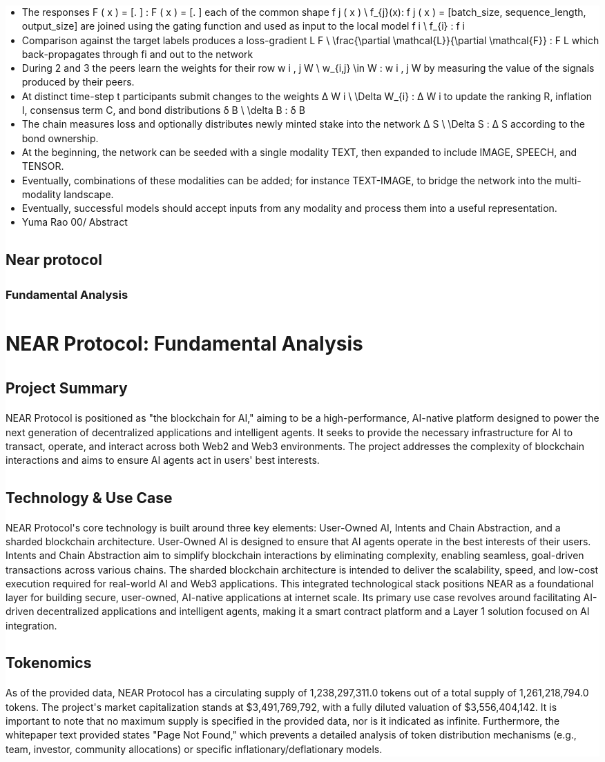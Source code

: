 - The responses F ( x ) = [. ] \: F ( x ) = [. ] each of the common shape f j ( x ) \ f_{j}(x)\: f j ( x ) = [batch_size, sequence_length, output_size] are joined using the gating function and used as input to the local model f i \ f_{i} \: f i
- Comparison against the target labels produces a loss-gradient L F \ \frac{\partial \mathcal{L}}{\partial \mathcal{F}} \: F L which back-propagates through fi and out to the network
- During 2 and 3 the peers learn the weights for their row w i , j W \ w_{i,j} \in W \: w i , j W by measuring the value of the signals produced by their peers.
- At distinct time-step t participants submit changes to the weights Δ W i \ \Delta W_{i} \: Δ W i to update the ranking R, inflation I, consensus term C, and bond distributions δ B \ \delta B \: δ B
- The chain measures loss and optionally distributes newly minted stake into the network Δ S \ \Delta S \: Δ S according to the bond ownership.
- At the beginning, the network can be seeded with a single modality TEXT, then expanded to include IMAGE, SPEECH, and TENSOR.
- Eventually, combinations of these modalities can be added; for instance TEXT-IMAGE, to bridge the network into the multi-modality landscape.
- Eventually, successful models should accept inputs from any modality and process them into a useful representation.
- Yuma Rao 00/ Abstract

## Near protocol
### Fundamental Analysis

# NEAR Protocol: Fundamental Analysis

## Project Summary
NEAR Protocol is positioned as "the blockchain for AI," aiming to be a high-performance, AI-native platform designed to power the next generation of decentralized applications and intelligent agents. It seeks to provide the necessary infrastructure for AI to transact, operate, and interact across both Web2 and Web3 environments. The project addresses the complexity of blockchain interactions and aims to ensure AI agents act in users' best interests.

## Technology & Use Case
NEAR Protocol's core technology is built around three key elements: User-Owned AI, Intents and Chain Abstraction, and a sharded blockchain architecture. User-Owned AI is designed to ensure that AI agents operate in the best interests of their users. Intents and Chain Abstraction aim to simplify blockchain interactions by eliminating complexity, enabling seamless, goal-driven transactions across various chains. The sharded blockchain architecture is intended to deliver the scalability, speed, and low-cost execution required for real-world AI and Web3 applications. This integrated technological stack positions NEAR as a foundational layer for building secure, user-owned, AI-native applications at internet scale. Its primary use case revolves around facilitating AI-driven decentralized applications and intelligent agents, making it a smart contract platform and a Layer 1 solution focused on AI integration.

## Tokenomics
As of the provided data, NEAR Protocol has a circulating supply of 1,238,297,311.0 tokens out of a total supply of 1,261,218,794.0 tokens. The project's market capitalization stands at $3,491,769,792, with a fully diluted valuation of $3,556,404,142. It is important to note that no maximum supply is specified in the provided data, nor is it indicated as infinite. Furthermore, the whitepaper text provided states "Page Not Found," which prevents a detailed analysis of token distribution mechanisms (e.g., team, investor, community allocations) or specific inflationary/deflationary models.
